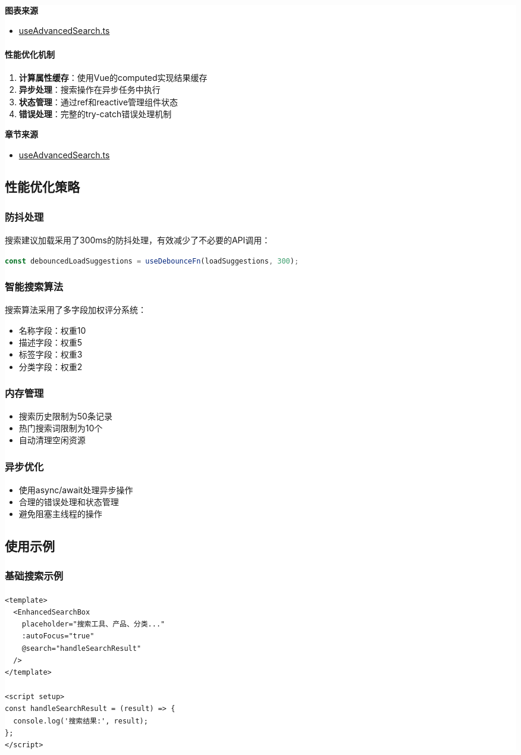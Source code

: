 **图表来源**
- [useAdvancedSearch.ts](file://src/composables/useAdvancedSearch.ts#L150-L250)

#### 性能优化机制

1. **计算属性缓存**：使用Vue的computed实现结果缓存
2. **异步处理**：搜索操作在异步任务中执行
3. **状态管理**：通过ref和reactive管理组件状态
4. **错误处理**：完整的try-catch错误处理机制

**章节来源**
- [useAdvancedSearch.ts](file://src/composables/useAdvancedSearch.ts#L1-L306)

## 性能优化策略

### 防抖处理

搜索建议加载采用了300ms的防抖处理，有效减少了不必要的API调用：

```typescript
const debouncedLoadSuggestions = useDebounceFn(loadSuggestions, 300);
```

### 智能搜索算法

搜索算法采用了多字段加权评分系统：

- 名称字段：权重10
- 描述字段：权重5  
- 标签字段：权重3
- 分类字段：权重2

### 内存管理

- 搜索历史限制为50条记录
- 热门搜索词限制为10个
- 自动清理空闲资源

### 异步优化

- 使用async/await处理异步操作
- 合理的错误处理和状态管理
- 避免阻塞主线程的操作

## 使用示例

### 基础搜索示例

```vue
<template>
  <EnhancedSearchBox 
    placeholder="搜索工具、产品、分类..." 
    :autoFocus="true"
    @search="handleSearchResult"
  />
</template>

<script setup>
const handleSearchResult = (result) => {
  console.log('搜索结果:', result);
};
</script>
```
